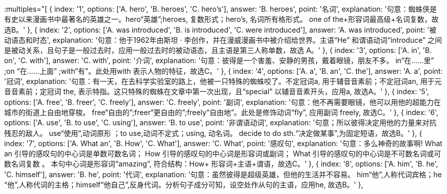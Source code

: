 :multiples="[
{
index: '1',
options: ['A. hero', 'B. heroes', 'C. hero’s'],
answer: 'B. heroes',
point: '名词',
explanation: '句意：蜘蛛侠是有史以来漫画书中最著名的英雄之一。hero“英雄”;heroes, 复数形式；hero’s, 名词所有格形式。 one of the+形容词最高级+名词复数，故选B。'
},
{
index: '2',
options: ['A. was introduced', 'B. is introduced', 'C. were introduced'],
answer: 'A. was introduced',
point: '被动语态和时态',
explanation: '句意：他于1962年由斯坦 · 李创作，并在漫威漫画书中被介绍给世界。主语“He” 和谓语动词“introduce” 之间是被动关系，且句子是一般过去时，应用一般过去时的被动语态，且主语是第三人称单数，故选 A。'
},
{
index: '3',
options: ['A. in', 'B. on', 'C. with'],
answer: 'C. with',
point: '介词',
explanation: '句意：彼得是一个害羞、安静的男孩，戴着眼镜，朋友不多。 in“在……里” ;on “在……上面” ;with“有”。此处用with 表示人物的特征，故选C。'
},
{
index: '4',
options: ['A. a', 'B. an', 'C. the'],
answer: 'A. a',
point: '冠词',
explanation: '句意：有一天，在去科学实验室的路上，他被一只特殊的蜘蛛咬了。不定冠词a, 用于辅音音素前；不定冠词an, 用于元音音素前；定冠词 the, 表示特指。这只特殊的蜘蛛在文章中第一次出现，且“special” 以辅音音素开头，应用a, 故选A。'
},
{
index: '5',
options: ['A. free', 'B. freer', 'C. freely'],
answer: 'C. freely',
point: '副词',
explanation: '句意：他不再需要眼镜，他可以用他的超能力在城市的街道上自由地穿梭。 free“自由的”;freer“更自由的”;freely“自由地”。此处是修饰动词“fly”, 应用副词 freely, 故选C。'
},
{
index: '6',
options: ['A. use', 'B. to use', 'C. using'],
answer: 'B. to use',
point: '非谓语动词',
explanation: '句意；所以彼得决定用他的力量来对抗残忍的敌人。 use“使用”,动词原形 ；to use,动词不定式；using, 动名词。 decide to do sth.“决定做某事”,为固定短语，故选B。'
},
{
index: '7',
options: ['A. What an', 'B. How', 'C. What'],
answer: 'C. What',
point: '感叹句',
explanation: '句意：多么神奇的故事啊! What an 引导的感叹句的中心词是单数可数名词； How 引导的感叹句的中心词是形容词或副词； What 引导的感叹句的中心词是不可数名词或可数名词复数 。 本句中心词是形容词“amazing”, 符合结构：How+ 形容词+主语+谓语，故选C。'
},
{
index: '8',
options: ['A. him', 'B. he', 'C. himself'],
answer: 'B. he',
point: '代词',
explanation: '句意：虽然彼得是超级英雄，但他的生活并不容易。 him“他”,人称代词宾格；he “他”,人称代词的主格；himself“他自己”,反身代词。分析句子成分可知，设空处作从句的主语，应用he, 故选B。'
},